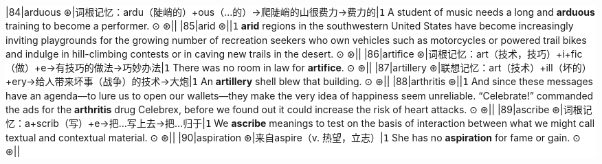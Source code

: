 |84|<font title="[ˈɑːdjuəs]" onclick="alert('[ˈɑːdjuəs]')">arduous</font> <font onmouseover="javascript:read('arduous')" onClick="javascript:read('arduous')">⊛</font>|词根记忆：ardu（陡峭的）+ous（…的）→爬陡峭的山很费力→费力的|<kbd title="a. 费力的，艰巨的" onclick="alert('a. 费力的，艰巨的')">1</kbd> A student of music needs a long and **arduous** training to become a performer. <font title="学音乐的学生需要经过漫长而艰苦的训练才能成为表演家。" onclick="alert('学音乐的学生需要经过漫长而艰苦的训练才能成为表演家。')">⊙</font> <font onmouseover="javascript:read(' A student of music needs a long and arduous training to become a performer. ')" onClick="javascript:read(' A student of music needs a long and arduous training to become a performer. ')">⊛</font>||
|85|<font title="[ˈærɪd]" onclick="alert('[ˈærɪd]')">arid</font> <font onmouseover="javascript:read('arid')" onClick="javascript:read('arid')">⊛</font>||<kbd title="n. 干旱的；枯燥的" onclick="alert('n. 干旱的；枯燥的')">1</kbd> **arid** regions in the southwestern United States have become increasingly inviting playgrounds for the growing number of recreation seekers who own vehicles such as motorcycles or powered trail bikes and indulge in hill-climbing contests or in caving new trails in the desert. <font title="对越来越多拥有摩托车或动力越野摩托车等车辆的、喜欢尽情享受爬坡比赛或开辟新的沙漠通道的寻欢作乐者而言，美国西南部的不毛之地已成为吸引力越来越强的游乐场。" onclick="alert('对越来越多拥有摩托车或动力越野摩托车等车辆的、喜欢尽情享受爬坡比赛或开辟新的沙漠通道的寻欢作乐者而言，美国西南部的不毛之地已成为吸引力越来越强的游乐场。')">⊙</font> <font onmouseover="javascript:read(' arid regions in the southwestern United States have become increasingly inviting playgrounds for the growing number of recreation seekers who own vehicles such as motorcycles or powered trail bikes and indulge in hill-climbing contests or in caving new trails in the desert. ')" onClick="javascript:read(' arid regions in the southwestern United States have become increasingly inviting playgrounds for the growing number of recreation seekers who own vehicles such as motorcycles or powered trail bikes and indulge in hill-climbing contests or in caving new trails in the desert. ')">⊛</font>||
|86|<font title="[ˈɑːtɪfɪs]" onclick="alert('[ˈɑːtɪfɪs]')">artifice</font> <font onmouseover="javascript:read('artifice')" onClick="javascript:read('artifice')">⊛</font>|词根记忆：art（技术，技巧）+i+fic（做）+e→有技巧的做法→巧妙办法|<kbd title="n. 巧妙办法；欺骗" onclick="alert('n. 巧妙办法；欺骗')">1</kbd> There was no room in law for **artifice**. <font title="法律绝不容许欺骗。" onclick="alert('法律绝不容许欺骗。')">⊙</font> <font onmouseover="javascript:read(' There was no room in law for artifice. ')" onClick="javascript:read(' There was no room in law for artifice. ')">⊛</font>||
|87|<font title="[ɑːˈtɪləri]" onclick="alert('[ɑːˈtɪləri]')">artillery</font> <font onmouseover="javascript:read('artillery')" onClick="javascript:read('artillery')">⊛</font>|联想记忆：art（技术）+ill（坏的）+ery→给人带来坏事（战争）的技术→大炮|<kbd title="n. 火炮，大炮；[the ~] 炮兵（部队）" onclick="alert('n. 火炮，大炮；[the ~] 炮兵（部队）')">1</kbd> An **artillery** shell blew that building. <font title="一枚炮弹炸毁了那栋楼。" onclick="alert('一枚炮弹炸毁了那栋楼。')">⊙</font> <font onmouseover="javascript:read(' An artillery shell blew that building. ')" onClick="javascript:read(' An artillery shell blew that building. ')">⊛</font>||
|88|<font title="[ɑːˈθraɪtɪs]" onclick="alert('[ɑːˈθraɪtɪs]')">arthritis</font> <font onmouseover="javascript:read('arthritis')" onClick="javascript:read('arthritis')">⊛</font>||<kbd title="n. 关节炎" onclick="alert('n. 关节炎')">1</kbd> And since these messages have an agenda—to lure us to open our wallets—they make the very idea of happiness seem unreliable. “Celebrate!” commanded the ads for the **arthritis** drug Celebrex, before we found out it could increase the risk of heart attacks. <font title="由于这些信息都含有隐秘的目的——诱使我们打开钱包——这使得那些快乐的想法显得不太可靠了。“欢庆吧！”治疗关节炎的良药" onclick="alert('由于这些信息都含有隐秘的目的——诱使我们打开钱包——这使得那些快乐的想法显得不太可靠了。“欢庆吧！”治疗关节炎的良药')">⊙</font> <font onmouseover="javascript:read(' And since these messages have an agenda—to lure us to open our wallets—they make the very idea of happiness seem unreliable. “Celebrate!” commanded the ads for the arthritis drug Celebrex, before we found out it could increase the risk of heart attacks. ')" onClick="javascript:read(' And since these messages have an agenda—to lure us to open our wallets—they make the very idea of happiness seem unreliable. “Celebrate!” commanded the ads for the arthritis drug Celebrex, before we found out it could increase the risk of heart attacks. ')">⊛</font>||
|89|<font title="[əˈskraɪb]" onclick="alert('[əˈskraɪb]')">ascribe</font> <font onmouseover="javascript:read('ascribe')" onClick="javascript:read('ascribe')">⊛</font>|词根记忆：a+scrib（写）+e→把…写上去→把…归于|<kbd title="vt. （to）把…归于；归咎于" onclick="alert('vt. （to）把…归于；归咎于')">1</kbd> We **ascribe** meanings to test on the basis of interaction between what we might call textual and contextual material. <font title="我们在可能被称之为文本资料和语境资料的两者相互作用的基础上推测文本的意思。" onclick="alert('我们在可能被称之为文本资料和语境资料的两者相互作用的基础上推测文本的意思。')">⊙</font> <font onmouseover="javascript:read(' We ascribe meanings to test on the basis of interaction between what we might call textual and contextual material. ')" onClick="javascript:read(' We ascribe meanings to test on the basis of interaction between what we might call textual and contextual material. ')">⊛</font>||
|90|<font title="[ˌæspəˈreɪʃn]" onclick="alert('[ˌæspəˈreɪʃn]')">aspiration</font> <font onmouseover="javascript:read('aspiration')" onClick="javascript:read('aspiration')">⊛</font>|来自aspire（v. 热望，立志）|<kbd title="n. 强烈的愿望，志向，抱负" onclick="alert('n. 强烈的愿望，志向，抱负')">1</kbd> She has no **aspiration** for fame or gain. <font title="她不图名利。" onclick="alert('她不图名利。')">⊙</font> <font onmouseover="javascript:read(' She has no aspiration for fame or gain. ')" onClick="javascript:read(' She has no aspiration for fame or gain. ')">⊛</font>||

